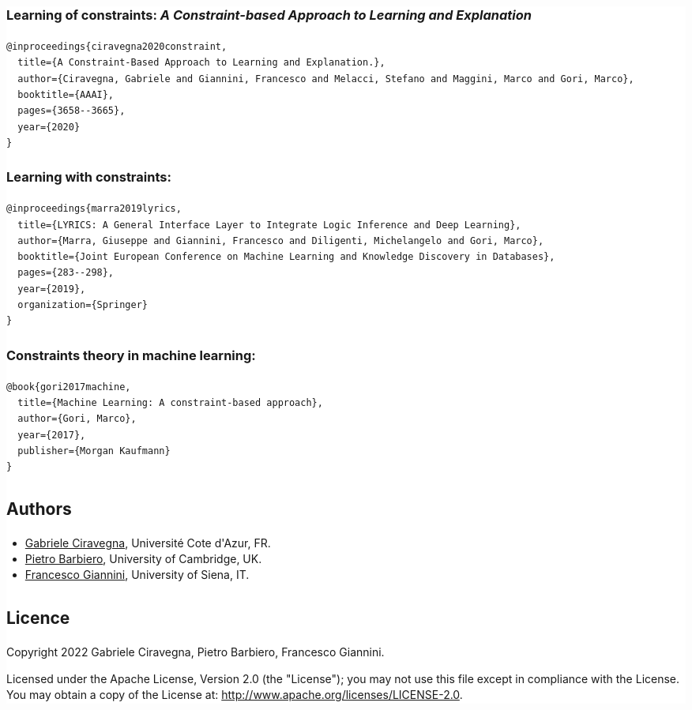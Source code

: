### Learning of constraints: *A Constraint-based Approach to Learning and Explanation*

    @inproceedings{ciravegna2020constraint,
      title={A Constraint-Based Approach to Learning and Explanation.},
      author={Ciravegna, Gabriele and Giannini, Francesco and Melacci, Stefano and Maggini, Marco and Gori, Marco},
      booktitle={AAAI},
      pages={3658--3665},
      year={2020}
    }

### Learning with constraints:

    @inproceedings{marra2019lyrics,
      title={LYRICS: A General Interface Layer to Integrate Logic Inference and Deep Learning},
      author={Marra, Giuseppe and Giannini, Francesco and Diligenti, Michelangelo and Gori, Marco},
      booktitle={Joint European Conference on Machine Learning and Knowledge Discovery in Databases},
      pages={283--298},
      year={2019},
      organization={Springer}
    }

### Constraints theory in machine learning:

    @book{gori2017machine,
      title={Machine Learning: A constraint-based approach},
      author={Gori, Marco},
      year={2017},
      publisher={Morgan Kaufmann}
    }

Authors
-------

-   [Gabriele
    Ciravegna](https://team.inria.fr/maasai/gabriele-ciravegna/),
    Université Cote d\'Azur, FR.
-   [Pietro Barbiero](http://www.pietrobarbiero.eu/), University of
    Cambridge, UK.
-   [Francesco
    Giannini](http://sailab.diism.unisi.it/people/francesco-giannini/),
    University of Siena, IT.

Licence
-------

Copyright 2022 Gabriele Ciravegna, Pietro Barbiero, Francesco Giannini.

Licensed under the Apache License, Version 2.0 (the \"License\"); you
may not use this file except in compliance with the License. You may
obtain a copy of the License at:
<http://www.apache.org/licenses/LICENSE-2.0>.
